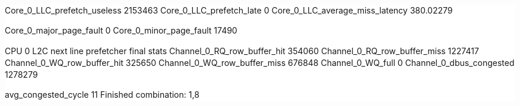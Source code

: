 Core_0_LLC_prefetch_useless 2153463
Core_0_LLC_prefetch_late 0
Core_0_LLC_average_miss_latency 380.02279

Core_0_major_page_fault 0
Core_0_minor_page_fault 17490

CPU 0 L2C next line prefetcher final stats
Channel_0_RQ_row_buffer_hit 354060
Channel_0_RQ_row_buffer_miss 1227417
Channel_0_WQ_row_buffer_hit 325650
Channel_0_WQ_row_buffer_miss 676848
Channel_0_WQ_full 0
Channel_0_dbus_congested 1278279

avg_congested_cycle 11
Finished combination: 1,8
